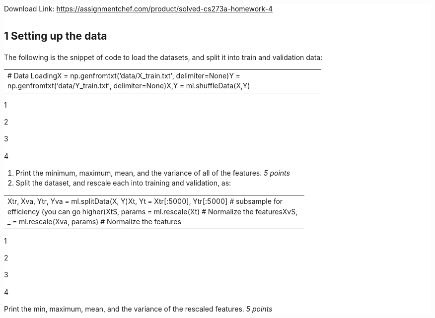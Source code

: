 Download Link: https://assignmentchef.com/product/solved-cs273a-homework-4
<br>
<h2>1 Setting up the data</h2>

The following is the snippet of code to load the datasets, and split it into train and validation data:

<table width="624">

 <tbody>

  <tr>

   <td width="624"># Data LoadingX    = np.genfromtxt(‘data/X_train.txt’, delimiter=None)Y    = np.genfromtxt(‘data/Y_train.txt’, delimiter=None)X,Y = ml.shuffleData(X,Y)</td>

  </tr>

 </tbody>

</table>

1

2

3

4

<ol>

 <li>Print the minimum, maximum, mean, and the variance of all of the features. <em>5 points</em></li>

 <li>Split the dataset, and rescale each into training and validation, as:</li>

</ol>

<table width="591">

 <tbody>

  <tr>

   <td width="591">Xtr, Xva, Ytr, Yva = ml.splitData(X, Y)Xt, Yt = Xtr[:5000], Ytr[:5000] # subsample for efficiency (you can go higher)XtS, params = ml.rescale(Xt)                                       # Normalize the featuresXvS, _ = ml.rescale(Xva, params) # Normalize the features</td>

  </tr>

 </tbody>

</table>

1

2

3

4

Print the min, maximum, mean, and the variance of the rescaled features. <em>5 points</em>
